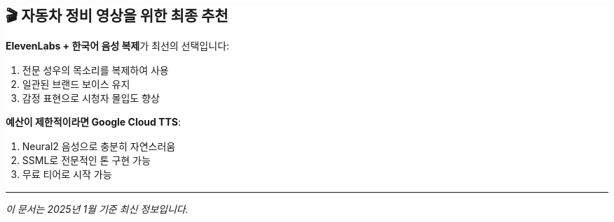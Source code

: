 ## 🎬 자동차 정비 영상을 위한 최종 추천

**ElevenLabs + 한국어 음성 복제**가 최선의 선택입니다:
1. 전문 성우의 목소리를 복제하여 사용
2. 일관된 브랜드 보이스 유지
3. 감정 표현으로 시청자 몰입도 향상

**예산이 제한적이라면 Google Cloud TTS**:
1. Neural2 음성으로 충분히 자연스러움
2. SSML로 전문적인 톤 구현 가능
3. 무료 티어로 시작 가능

---

*이 문서는 2025년 1월 기준 최신 정보입니다.*